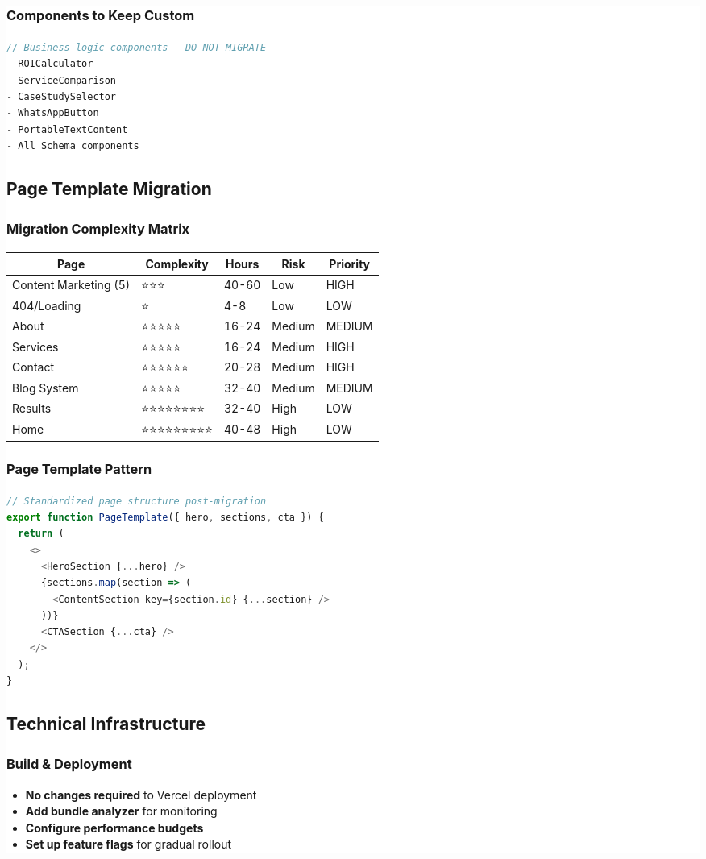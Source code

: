 ### Components to Keep Custom
```typescript
// Business logic components - DO NOT MIGRATE
- ROICalculator
- ServiceComparison
- CaseStudySelector
- WhatsAppButton
- PortableTextContent
- All Schema components
```

## Page Template Migration

### Migration Complexity Matrix
| Page | Complexity | Hours | Risk | Priority |
|------|------------|-------|------|----------|
| Content Marketing (5) | ⭐⭐⭐ | 40-60 | Low | HIGH |
| 404/Loading | ⭐ | 4-8 | Low | LOW |
| About | ⭐⭐⭐⭐⭐ | 16-24 | Medium | MEDIUM |
| Services | ⭐⭐⭐⭐⭐ | 16-24 | Medium | HIGH |
| Contact | ⭐⭐⭐⭐⭐⭐ | 20-28 | Medium | HIGH |
| Blog System | ⭐⭐⭐⭐⭐ | 32-40 | Medium | MEDIUM |
| Results | ⭐⭐⭐⭐⭐⭐⭐⭐ | 32-40 | High | LOW |
| Home | ⭐⭐⭐⭐⭐⭐⭐⭐⭐ | 40-48 | High | LOW |

### Page Template Pattern
```typescript
// Standardized page structure post-migration
export function PageTemplate({ hero, sections, cta }) {
  return (
    <>
      <HeroSection {...hero} />
      {sections.map(section => (
        <ContentSection key={section.id} {...section} />
      ))}
      <CTASection {...cta} />
    </>
  );
}
```

## Technical Infrastructure

### Build & Deployment
- **No changes required** to Vercel deployment
- **Add bundle analyzer** for monitoring
- **Configure performance budgets**
- **Set up feature flags** for gradual rollout

